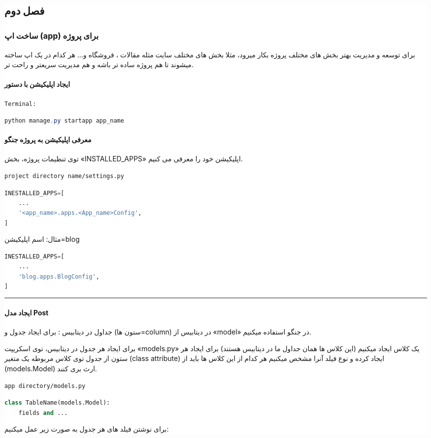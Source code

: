## فصل دوم

### ساخت اپ (app) برای پروژه

برای توسعه و مدیریت بهتر بخش های مختلف پروژه بکار میرود، مثلا بخش های مختلف سایت مثله مقالات ، فروشگاه و... هر کدام در یک اپ ساخته میشوند تا هم پروژه ساده تر باشه و هم مدیریت سریعتر و راحت تر.

#### ایجاد اپلیکیشن با دستور

`Terminal:`

```powershell
python manage.py startapp app_name
```

#### معرفی اپلیکیشن به پروژه جنگو

توی تنظیمات پروژه، بخش «INSTALLED_APPS» اپلیکیشن خود را معرفی می کنیم.

`project directory name/settings.py`

```python
INESTALLED_APPS=[
    ...
    '<app_name>.apps.<App_name>Config',
]
```

مثال: اسم اپلیکیشن=blog

```python
INESTALLED_APPS=[
    ...
    'blog.apps.BlogConfig',
] 
```

---

#### ایجاد مدل Post

جداول در دیتابیس : برای ایجاد جدول و (ستون ها=column) در دیتابیس از «model» در جنگو استفاده میکنیم.

برای ایجاد هر جدول در دیتابیس، توی اسکریپت «models.py» یک کلاس ایجاد میکنیم (این کلاس ها همان جداول ما در دیتابیس هستند)
  برای ایجاد هر ستون از جدول توی کلاس مربوطه یک متغیر (class attribute) ایجاد کرده و نوع فیلد آنرا مشخص میکنیم
  هر کدام از این کلاس ها باید از (models.Model) ارث بری کنند.

`app directory/models.py`

```python
class TableName(models.Model):
    fields and ...
```

برای نوشتن فیلد های هر جدول به صورت زیر عمل میکنیم:

